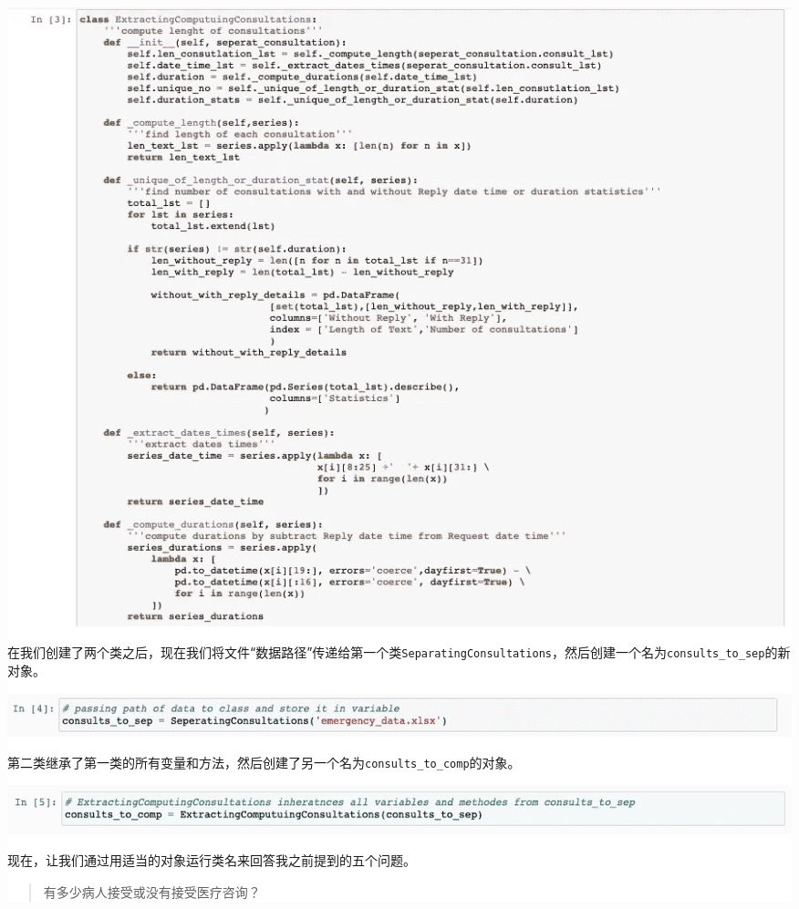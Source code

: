 ![](img/891a63647a75dd31483f5d9cc1dcafce.png)

在我们创建了两个类之后，现在我们将文件“数据路径”传递给第一个类`SeparatingConsultations`，然后创建一个名为`consults_to_sep`的新对象。

![](img/a67df88e9c1d67d78e20ab5136879003.png)

第二类继承了第一类的所有变量和方法，然后创建了另一个名为`consults_to_comp`的对象。

![](img/75bacd7ea03d9410cf9081fad84e2a14.png)

现在，让我们通过用适当的对象运行类名来回答我之前提到的五个问题。

> 有多少病人接受或没有接受医疗咨询？
